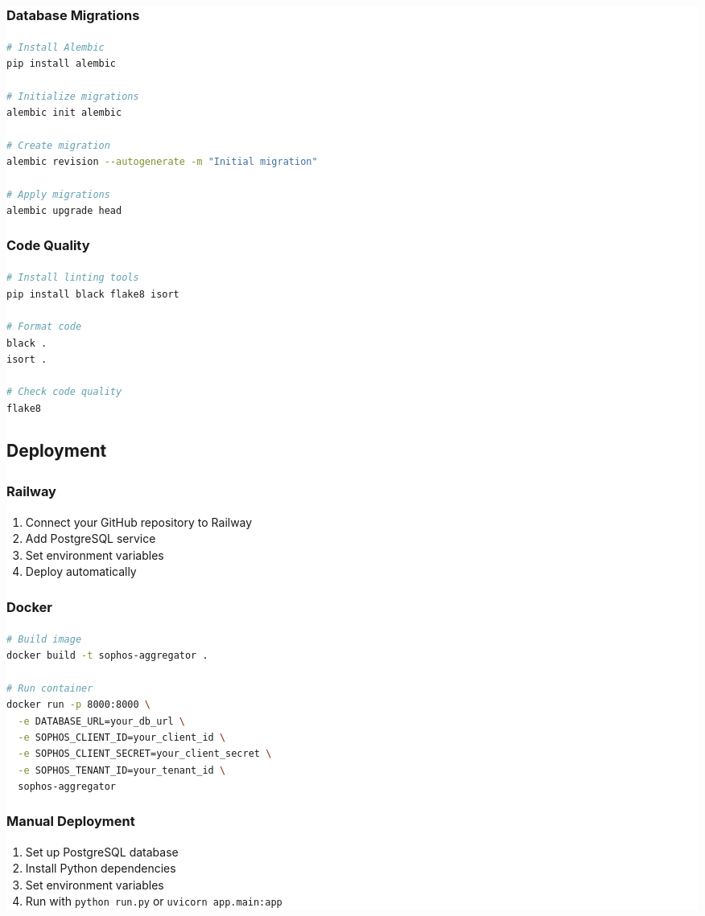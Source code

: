 ### Database Migrations
```bash
# Install Alembic
pip install alembic

# Initialize migrations
alembic init alembic

# Create migration
alembic revision --autogenerate -m "Initial migration"

# Apply migrations
alembic upgrade head
```

### Code Quality
```bash
# Install linting tools
pip install black flake8 isort

# Format code
black .
isort .

# Check code quality
flake8
```

## Deployment

### Railway
1. Connect your GitHub repository to Railway
2. Add PostgreSQL service
3. Set environment variables
4. Deploy automatically

### Docker
```bash
# Build image
docker build -t sophos-aggregator .

# Run container
docker run -p 8000:8000 \
  -e DATABASE_URL=your_db_url \
  -e SOPHOS_CLIENT_ID=your_client_id \
  -e SOPHOS_CLIENT_SECRET=your_client_secret \
  -e SOPHOS_TENANT_ID=your_tenant_id \
  sophos-aggregator
```

### Manual Deployment
1. Set up PostgreSQL database
2. Install Python dependencies
3. Set environment variables
4. Run with `python run.py` or `uvicorn app.main:app`
